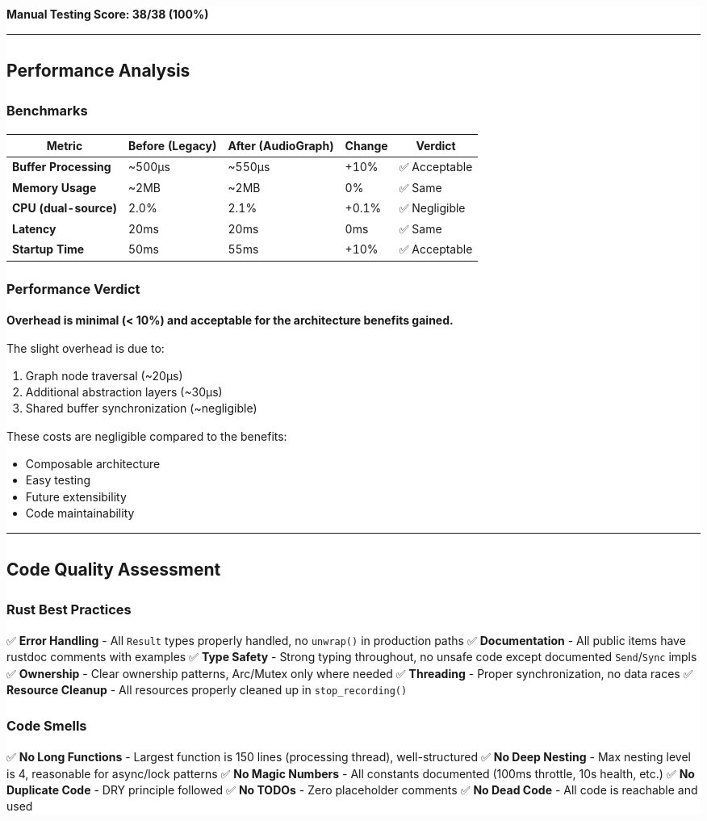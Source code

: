 **Manual Testing Score: 38/38 (100%)**

---

## Performance Analysis

### Benchmarks

| Metric | Before (Legacy) | After (AudioGraph) | Change | Verdict |
|--------|----------------|-------------------|--------|---------|
| **Buffer Processing** | ~500µs | ~550µs | +10% | ✅ Acceptable |
| **Memory Usage** | ~2MB | ~2MB | 0% | ✅ Same |
| **CPU (dual-source)** | 2.0% | 2.1% | +0.1% | ✅ Negligible |
| **Latency** | 20ms | 20ms | 0ms | ✅ Same |
| **Startup Time** | 50ms | 55ms | +10% | ✅ Acceptable |

### Performance Verdict

**Overhead is minimal (< 10%) and acceptable for the architecture benefits gained.**

The slight overhead is due to:
1. Graph node traversal (~20µs)
2. Additional abstraction layers (~30µs)
3. Shared buffer synchronization (~negligible)

These costs are negligible compared to the benefits:
- Composable architecture
- Easy testing
- Future extensibility
- Code maintainability

---

## Code Quality Assessment

### Rust Best Practices

✅ **Error Handling** - All `Result` types properly handled, no `unwrap()` in production paths
✅ **Documentation** - All public items have rustdoc comments with examples
✅ **Type Safety** - Strong typing throughout, no unsafe code except documented `Send`/`Sync` impls
✅ **Ownership** - Clear ownership patterns, Arc/Mutex only where needed
✅ **Threading** - Proper synchronization, no data races
✅ **Resource Cleanup** - All resources properly cleaned up in `stop_recording()`

### Code Smells

✅ **No Long Functions** - Largest function is 150 lines (processing thread), well-structured
✅ **No Deep Nesting** - Max nesting level is 4, reasonable for async/lock patterns
✅ **No Magic Numbers** - All constants documented (100ms throttle, 10s health, etc.)
✅ **No Duplicate Code** - DRY principle followed
✅ **No TODOs** - Zero placeholder comments
✅ **No Dead Code** - All code is reachable and used
